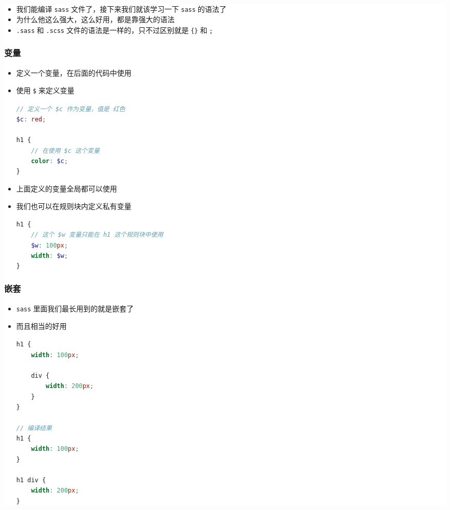 - 我们能编译 `sass` 文件了，接下来我们就该学习一下 `sass` 的语法了
- 为什么他这么强大，这么好用，都是靠强大的语法
- `.sass` 和 `.scss` 文件的语法是一样的，只不过区别就是 `{}` 和 `;`



### 变量

- 定义一个变量，在后面的代码中使用

- 使用 `$` 来定义变量

  ```scss
  // 定义一个 $c 作为变量，值是 红色
  $c: red;

  h1 {
      // 在使用 $c 这个变量
      color: $c;
  }
  ```

- 上面定义的变量全局都可以使用

- 我们也可以在规则块内定义私有变量

  ```scss
  h1 {
      // 这个 $w 变量只能在 h1 这个规则块中使用
      $w: 100px;
      width: $w;
  }
  ```



### 嵌套

- `sass` 里面我们最长用到的就是嵌套了

- 而且相当的好用

  ```scss
  h1 {
      width: 100px;

      div {
          width: 200px;
      }
  }

  // 编译结果
  h1 {
      width: 100px;
  }

  h1 div {
      width: 200px;
  }
  ```
